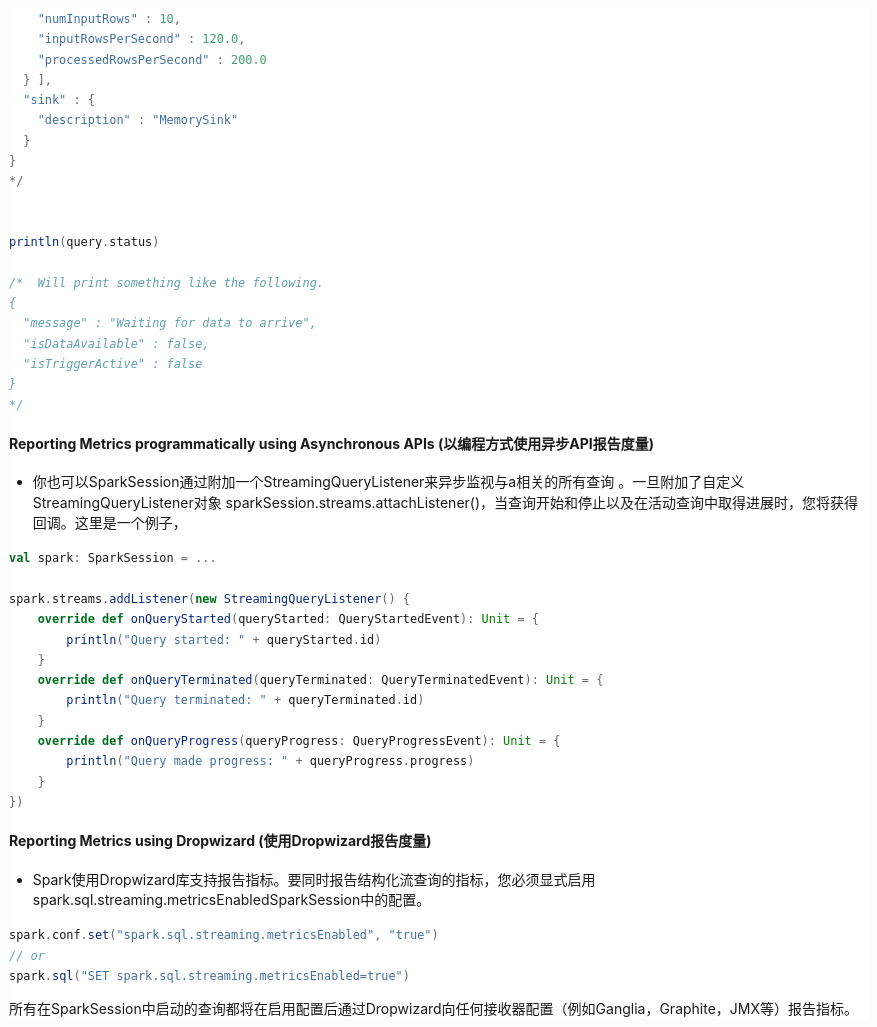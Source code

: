```scala
    "numInputRows" : 10,
    "inputRowsPerSecond" : 120.0,
    "processedRowsPerSecond" : 200.0
  } ],
  "sink" : {
    "description" : "MemorySink"
  }
}
*/


println(query.status)

/*  Will print something like the following.
{
  "message" : "Waiting for data to arrive",
  "isDataAvailable" : false,
  "isTriggerActive" : false
}
*/
```

#### Reporting Metrics programmatically using Asynchronous APIs (以编程方式使用异步API报告度量)
- 你也可以SparkSession通过附加一个StreamingQueryListener来异步监视与a相关的所有查询 。一旦附加了自定义StreamingQueryListener对象 sparkSession.streams.attachListener()，当查询开始和停止以及在活动查询中取得进展时，您将获得回调。这里是一个例子，
```scala
val spark: SparkSession = ...

spark.streams.addListener(new StreamingQueryListener() {
    override def onQueryStarted(queryStarted: QueryStartedEvent): Unit = {
        println("Query started: " + queryStarted.id)
    }
    override def onQueryTerminated(queryTerminated: QueryTerminatedEvent): Unit = {
        println("Query terminated: " + queryTerminated.id)
    }
    override def onQueryProgress(queryProgress: QueryProgressEvent): Unit = {
        println("Query made progress: " + queryProgress.progress)
    }
})
```

#### Reporting Metrics using Dropwizard (使用Dropwizard报告度量)
- Spark使用Dropwizard库支持报告指标。要同时报告结构化流查询的指标，您必须显式启用spark.sql.streaming.metricsEnabledSparkSession中的配置。
```scala
spark.conf.set("spark.sql.streaming.metricsEnabled", "true")
// or
spark.sql("SET spark.sql.streaming.metricsEnabled=true")
```
所有在SparkSession中启动的查询都将在启用配置后通过Dropwizard向任何接收器配置（例如Ganglia，Graphite，JMX等）报告指标。
